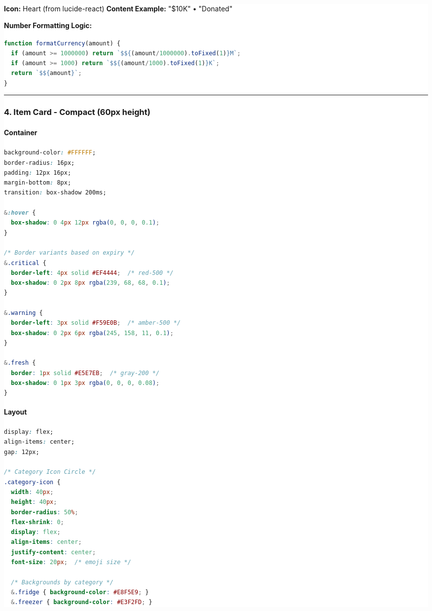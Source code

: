 **Icon:** Heart (from lucide-react)
**Content Example:** "$10K" • "Donated"

**Number Formatting Logic:**
```javascript
function formatCurrency(amount) {
  if (amount >= 1000000) return `$${(amount/1000000).toFixed(1)}M`;
  if (amount >= 1000) return `$${(amount/1000).toFixed(1)}K`;
  return `$${amount}`;
}
```

---

### 4. Item Card - Compact (60px height)

#### Container
```css
background-color: #FFFFFF;
border-radius: 16px;
padding: 12px 16px;
margin-bottom: 8px;
transition: box-shadow 200ms;

&:hover {
  box-shadow: 0 4px 12px rgba(0, 0, 0, 0.1);
}

/* Border variants based on expiry */
&.critical {
  border-left: 4px solid #EF4444;  /* red-500 */
  box-shadow: 0 2px 8px rgba(239, 68, 68, 0.1);
}

&.warning {
  border-left: 3px solid #F59E0B;  /* amber-500 */
  box-shadow: 0 2px 6px rgba(245, 158, 11, 0.1);
}

&.fresh {
  border: 1px solid #E5E7EB;  /* gray-200 */
  box-shadow: 0 1px 3px rgba(0, 0, 0, 0.08);
}
```

#### Layout
```css
display: flex;
align-items: center;
gap: 12px;

/* Category Icon Circle */
.category-icon {
  width: 40px;
  height: 40px;
  border-radius: 50%;
  flex-shrink: 0;
  display: flex;
  align-items: center;
  justify-content: center;
  font-size: 20px;  /* emoji size */
  
  /* Backgrounds by category */
  &.fridge { background-color: #E8F5E9; }
  &.freezer { background-color: #E3F2FD; }
```